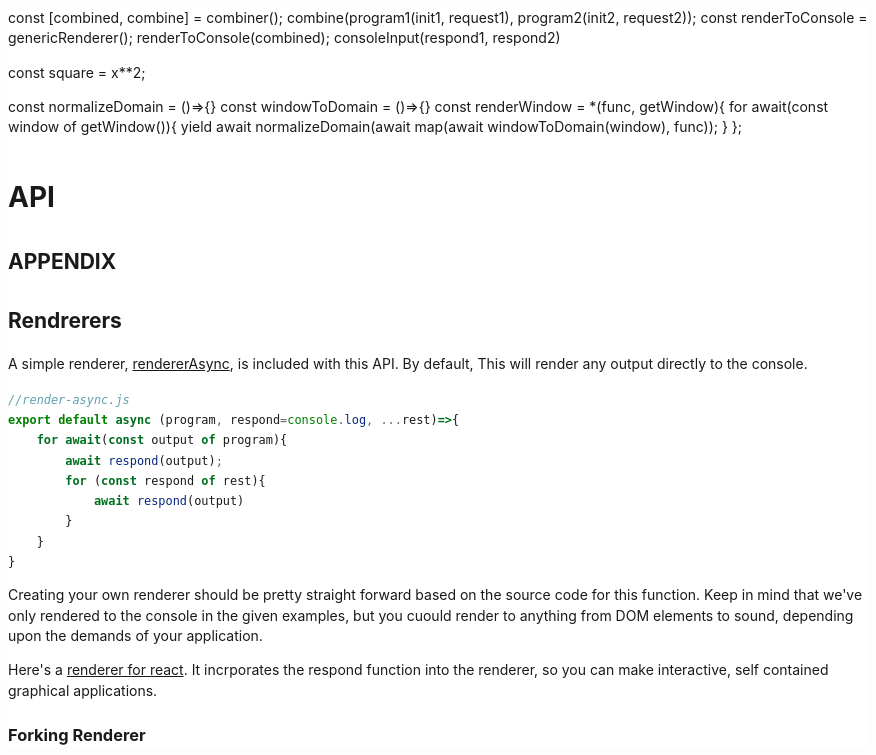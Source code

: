 
const [combined, combine] = combiner();
combine(program1(init1, request1), program2(init2, request2));
const renderToConsole = genericRenderer();
renderToConsole(combined);
consoleInput(respond1, respond2)

const square = x**2;

const normalizeDomain = ()=>{}
const windowToDomain = ()=>{}
const renderWindow = *(func, getWindow){
    for await(const window of getWindow()){
        yield await normalizeDomain(await map(await windowToDomain(window), func));
    }
};










# API 


## APPENDIX


## Rendrerers

A simple renderer, [rendererAsync](), is included with this API. By default, This will render any output directly to the console.

```javascript
//render-async.js
export default async (program, respond=console.log, ...rest)=>{
    for await(const output of program){
        await respond(output);
        for (const respond of rest){
            await respond(output)
        }
    }
}
```

Creating your own renderer should be pretty straight forward based on the source code for this function. Keep in mind that we've only rendered to the console in the given examples, but you cuould render to anything from DOM elements to sound, depending upon the demands of your application.

Here's a [renderer for react](renderer-async-react). It incrporates the respond function into the renderer, so you can make interactive, self contained graphical applications.


### Forking Renderer
